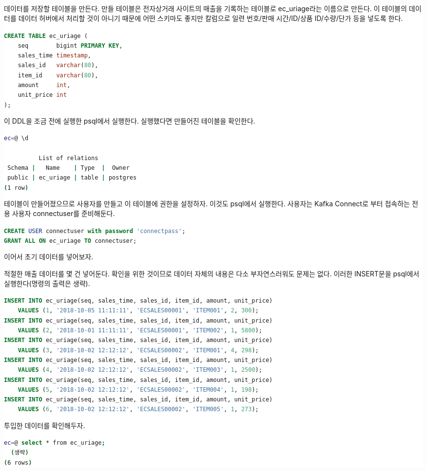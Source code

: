 데이터를 저장할 테이블을 만든다. 만들 테이블은 전자상거래 사이트의 매출을 기록하는 테이블로 ec_uriage라는 이름으로 만든다. 이 테이블의 데이터를 데이터 허버에서 처리할 것이 아니기 때문에 어떤 스키마도 좋지만 칼럼으로 일련 번호/판매 시간/ID/상품 ID/수량/단가 등을 넣도록 한다.

```sql
CREATE TABLE ec_uriage (
    seq        bigint PRIMARY KEY,
    sales_time timestamp,
    sales_id   varchar(80),
    item_id    varchar(80),
    amount     int,
    unit_price int
);
```

이 DDL을 조금 전에 실행한 psql에서 실행한다. 실행했다면 만들어진 테이블을 확인한다.

```bash
ec=@ \d

          List of relations
 Schema |   Name    | Type  |  Owner
 public | ec_uriage | table | postgres
(1 row)
```

테이블이 만들어졌으므로 사용자를 만들고 이 테이블에 권한을 설정하자. 이것도 psql에서 실행한다. 사용자는 Kafka Connect로 부터 접속하는 전용 사용자 connectuser를 준비해둔다.

```sql
CREATE USER connectuser with password 'connectpass';
GRANT ALL ON ec_uriage TO connectuser;
```

이어서 초기 데이터를 넣어보자.

적절한 매출 데이터를 몇 건 넣어둔다. 확인을 위한 것이므로 데이터 자체의 내용은 다소 부자연스러워도 문제는 없다. 이러한 INSERT문을 psql에서 실행한다(명령의 출력은 생략).

```sql
INSERT INTO ec_uriage(seq, sales_time, sales_id, item_id, amount, unit_price)
    VALUES (1, '2018-10-05 11:11:11', 'ECSALES00001', 'ITEM001', 2, 300);
INSERT INTO ec_uriage(seq, sales_time, sales_id, item_id, amount, unit_price)
    VALUES (2, '2018-10-01 11:11:11', 'ECSALES00001', 'ITEM002', 1, 5800);
INSERT INTO ec_uriage(seq, sales_time, sales_id, item_id, amount, unit_price)
    VALUES (3, '2018-10-02 12:12:12', 'ECSALES00002', 'ITEM001', 4, 298);
INSERT INTO ec_uriage(seq, sales_time, sales_id, item_id, amount, unit_price)
    VALUES (4, '2018-10-02 12:12:12', 'ECSALES00002', 'ITEM003', 1, 2500);
INSERT INTO ec_uriage(seq, sales_time, sales_id, item_id, amount, unit_price)
    VALUES (5, '2018-10-02 12:12:12', 'ECSALES00002', 'ITEM004', 1, 198);
INSERT INTO ec_uriage(seq, sales_time, sales_id, item_id, amount, unit_price)
    VALUES (6, '2018-10-02 12:12:12', 'ECSALES00002', 'ITEM005', 1, 273);
```

투입한 데이터를 확인해두자.

```bash
ec=@ select * from ec_uriage;
  (생략)
(6 rows)
```
